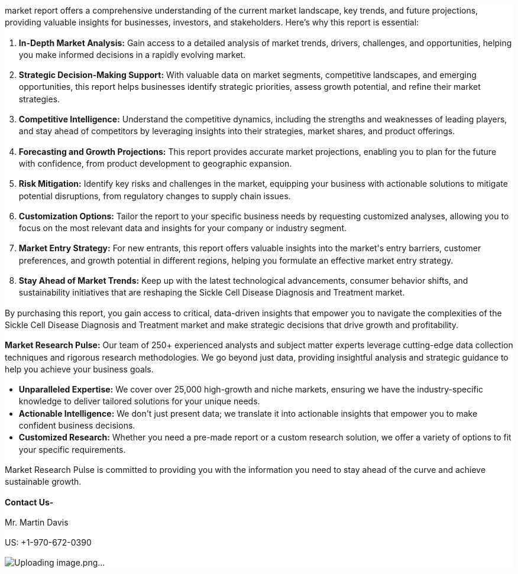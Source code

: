 market report offers a comprehensive understanding of the current market landscape, key trends, and future projections, providing valuable insights for businesses, investors, and stakeholders. Here&rsquo;s why this report is essential:</p><ol><li><p><strong>In-Depth Market Analysis:</strong> Gain access to a detailed analysis of market trends, drivers, challenges, and opportunities, helping you make informed decisions in a rapidly evolving market.</p></li><li><p><strong>Strategic Decision-Making Support:</strong> With valuable data on market segments, competitive landscapes, and emerging opportunities, this report helps businesses identify strategic priorities, assess growth potential, and refine their market strategies.</p></li><li><p><strong>Competitive Intelligence:</strong> Understand the competitive dynamics, including the strengths and weaknesses of leading players, and stay ahead of competitors by leveraging insights into their strategies, market shares, and product offerings.</p></li><li><p><strong>Forecasting and Growth Projections:</strong> This report provides accurate market projections, enabling you to plan for the future with confidence, from product development to geographic expansion.</p></li><li><p><strong>Risk Mitigation:</strong> Identify key risks and challenges in the market, equipping your business with actionable solutions to mitigate potential disruptions, from regulatory changes to supply chain issues.</p></li><li><p><strong>Customization Options:</strong> Tailor the report to your specific business needs by requesting customized analyses, allowing you to focus on the most relevant data and insights for your company or industry segment.</p></li><li><p><strong>Market Entry Strategy:</strong> For new entrants, this report offers valuable insights into the market's entry barriers, customer preferences, and growth potential in different regions, helping you formulate an effective market entry strategy.</p></li><li><p><strong>Stay Ahead of Market Trends:</strong> Keep up with the latest technological advancements, consumer behavior shifts, and sustainability initiatives that are reshaping the Sickle Cell Disease Diagnosis and Treatment market.</p></li></ol><p>By purchasing this report, you gain access to critical, data-driven insights that empower you to navigate the complexities of the Sickle Cell Disease Diagnosis and Treatment market and make strategic decisions that drive growth and profitability.</p><p><strong>Market Research Pulse:</strong>&nbsp;Our team of 250+ experienced analysts and subject matter experts leverage cutting-edge data collection techniques and rigorous research methodologies. We go beyond just data, providing insightful analysis and strategic guidance to help you achieve your business goals.</p><ul><li><strong>Unparalleled Expertise:</strong>&nbsp;We cover over 25,000 high-growth and niche markets, ensuring we have the industry-specific knowledge to deliver tailored solutions for your unique needs.</li><li><strong>Actionable Intelligence:</strong>&nbsp;We don't just present data; we translate it into actionable insights that empower you to make confident business decisions.</li><li><strong>Customized Research:</strong>&nbsp;Whether you need a pre-made report or a custom research solution, we offer a variety of options to fit your specific requirements.</li></ul><p>Market Research Pulse is committed to providing you with the information you need to stay ahead of the curve and achieve sustainable growth.</p><p><strong>Contact Us-</strong></p><p>Mr. Martin Davis</p><p>US: +1-970-672-0390</p>
![Uploading image.png…]()
